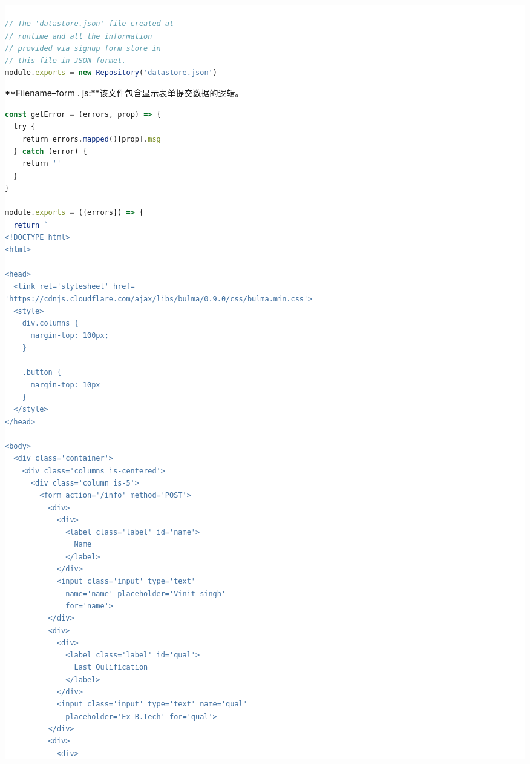 ```js

// The 'datastore.json' file created at
// runtime and all the information 
// provided via signup form store in
// this file in JSON formet.
module.exports = new Repository('datastore.json')
```

**Filename–form . js:**该文件包含显示表单提交数据的逻辑。

```js
const getError = (errors, prop) => {
  try {
    return errors.mapped()[prop].msg
  } catch (error) {
    return ''
  } 
}

module.exports = ({errors}) => {
  return `
<!DOCTYPE html>
<html>

<head>
  <link rel='stylesheet' href=
'https://cdnjs.cloudflare.com/ajax/libs/bulma/0.9.0/css/bulma.min.css'>
  <style>
    div.columns {
      margin-top: 100px;
    }

    .button {
      margin-top: 10px
    }
  </style>
</head>

<body>
  <div class='container'>
    <div class='columns is-centered'>
      <div class='column is-5'>
        <form action='/info' method='POST'>
          <div>
            <div>
              <label class='label' id='name'>
                Name
              </label>
            </div>
            <input class='input' type='text' 
              name='name' placeholder='Vinit singh' 
              for='name'>
          </div>
          <div>
            <div>
              <label class='label' id='qual'>
                Last Qulification
              </label>
            </div>
            <input class='input' type='text' name='qual' 
              placeholder='Ex-B.Tech' for='qual'>
          </div>
          <div>
            <div>
```